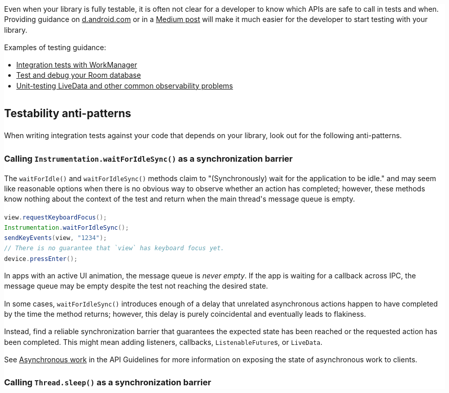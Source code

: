 Even when your library is fully testable, it is often not clear for a developer
to know which APIs are safe to call in tests and when. Providing guidance on
[d.android.com](https://d.android.com) or in a
[Medium post](https://medium.com/androiddevelopers) will make it much easier for
the developer to start testing with your library.

Examples of testing guidance:

-   [Integration tests with WorkManager](https://developer.android.com/topic/libraries/architecture/workmanager/how-to/integration-testing)
-   [Test and debug your Room database](https://developer.android.com/training/data-storage/room/testing-db)
-   [Unit-testing LiveData and other common observability problems](https://medium.com/androiddevelopers/unit-testing-livedata-and-other-common-observability-problems-bb477262eb04)

## Testability anti-patterns

When writing integration tests against your code that depends on your library,
look out for the following anti-patterns.

### Calling `Instrumentation.waitForIdleSync()` as a synchronization barrier

The `waitForIdle()` and `waitForIdleSync()` methods claim to "(Synchronously)
wait for the application to be idle." and may seem like reasonable options when
there is no obvious way to observe whether an action has completed; however,
these methods know nothing about the context of the test and return when the
main thread's message queue is empty.

```java {.bad}
view.requestKeyboardFocus();
Instrumentation.waitForIdleSync();
sendKeyEvents(view, "1234");
// There is no guarantee that `view` has keyboard focus yet.
device.pressEnter();
```

In apps with an active UI animation, the message queue is *never empty*. If the
app is waiting for a callback across IPC, the message queue may be empty despite
the test not reaching the desired state.

In some cases, `waitForIdleSync()` introduces enough of a delay that unrelated
asynchronous actions happen to have completed by the time the method returns;
however, this delay is purely coincidental and eventually leads to flakiness.

Instead, find a reliable synchronization barrier that guarantees the expected
state has been reached or the requested action has been completed. This might
mean adding listeners, callbacks, `ListenableFuture`s, or `LiveData`.

See [Asynchronous work](/company/teams/androidx/api_guidelines/index.md#async)
in the API Guidelines for more information on exposing the state of asynchronous
work to clients.

### Calling `Thread.sleep()` as a synchronization barrier
